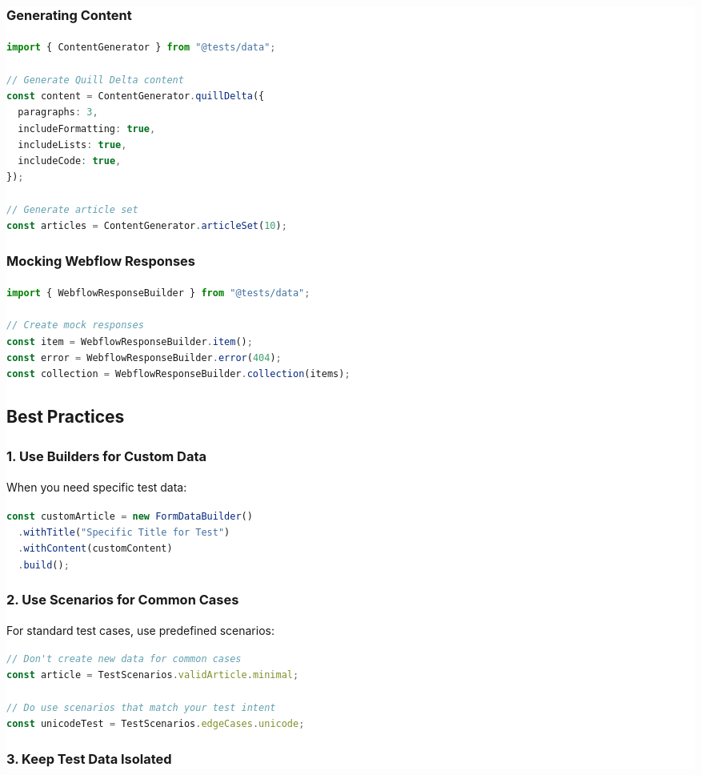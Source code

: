 ### Generating Content

```typescript
import { ContentGenerator } from "@tests/data";

// Generate Quill Delta content
const content = ContentGenerator.quillDelta({
  paragraphs: 3,
  includeFormatting: true,
  includeLists: true,
  includeCode: true,
});

// Generate article set
const articles = ContentGenerator.articleSet(10);
```

### Mocking Webflow Responses

```typescript
import { WebflowResponseBuilder } from "@tests/data";

// Create mock responses
const item = WebflowResponseBuilder.item();
const error = WebflowResponseBuilder.error(404);
const collection = WebflowResponseBuilder.collection(items);
```

## Best Practices

### 1. Use Builders for Custom Data

When you need specific test data:

```typescript
const customArticle = new FormDataBuilder()
  .withTitle("Specific Title for Test")
  .withContent(customContent)
  .build();
```

### 2. Use Scenarios for Common Cases

For standard test cases, use predefined scenarios:

```typescript
// Don't create new data for common cases
const article = TestScenarios.validArticle.minimal;

// Do use scenarios that match your test intent
const unicodeTest = TestScenarios.edgeCases.unicode;
```

### 3. Keep Test Data Isolated

